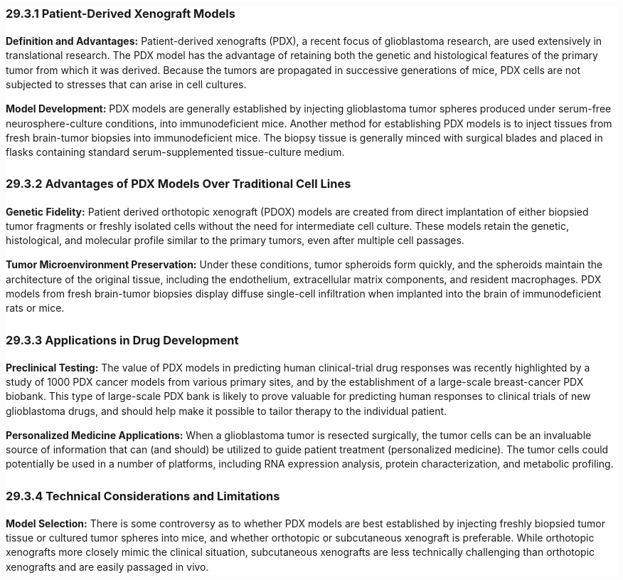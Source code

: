 ### 29.3.1 Patient-Derived Xenograft Models

**Definition and Advantages:**
Patient-derived xenografts (PDX), a recent focus of glioblastoma research, are used extensively in translational research. The PDX model has the advantage of retaining both the genetic and histological features of the primary tumor from which it was derived. Because the tumors are propagated in successive generations of mice, PDX cells are not subjected to stresses that can arise in cell cultures.

**Model Development:**
PDX models are generally established by injecting glioblastoma tumor spheres produced under serum-free neurosphere-culture conditions, into immunodeficient mice. Another method for establishing PDX models is to inject tissues from fresh brain-tumor biopsies into immunodeficient mice. The biopsy tissue is generally minced with surgical blades and placed in flasks containing standard serum-supplemented tissue-culture medium.

### 29.3.2 Advantages of PDX Models Over Traditional Cell Lines

**Genetic Fidelity:**
Patient derived orthotopic xenograft (PDOX) models are created from direct implantation of either biopsied tumor fragments or freshly isolated cells without the need for intermediate cell culture. These models retain the genetic, histological, and molecular profile similar to the primary tumors, even after multiple cell passages.

**Tumor Microenvironment Preservation:**
Under these conditions, tumor spheroids form quickly, and the spheroids maintain the architecture of the original tissue, including the endothelium, extracellular matrix components, and resident macrophages. PDX models from fresh brain-tumor biopsies display diffuse single-cell infiltration when implanted into the brain of immunodeficient rats or mice.

### 29.3.3 Applications in Drug Development

**Preclinical Testing:**
The value of PDX models in predicting human clinical-trial drug responses was recently highlighted by a study of 1000 PDX cancer models from various primary sites, and by the establishment of a large-scale breast-cancer PDX biobank. This type of large-scale PDX bank is likely to prove valuable for predicting human responses to clinical trials of new glioblastoma drugs, and should help make it possible to tailor therapy to the individual patient.

**Personalized Medicine Applications:**
When a glioblastoma tumor is resected surgically, the tumor cells can be an invaluable source of information that can (and should) be utilized to guide patient treatment (personalized medicine). The tumor cells could potentially be used in a number of platforms, including RNA expression analysis, protein characterization, and metabolic profiling.

### 29.3.4 Technical Considerations and Limitations

**Model Selection:**
There is some controversy as to whether PDX models are best established by injecting freshly biopsied tumor tissue or cultured tumor spheres into mice, and whether orthotopic or subcutaneous xenograft is preferable. While orthotopic xenografts more closely mimic the clinical situation, subcutaneous xenografts are less technically challenging than orthotopic xenografts and are easily passaged in vivo.
